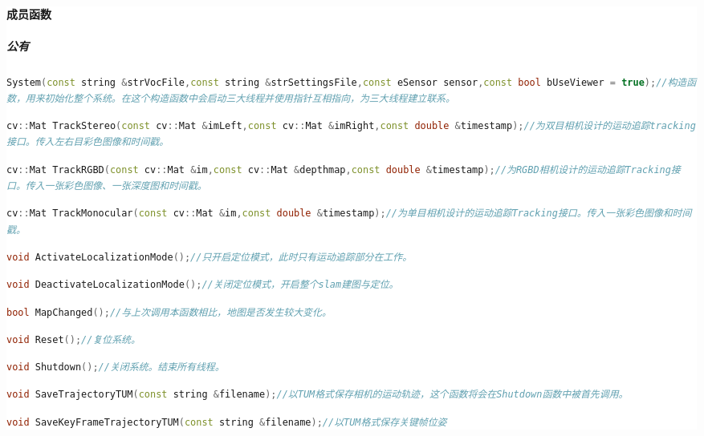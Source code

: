 #### 成员函数

##### 公有

```c++
System(const string &strVocFile,const string &strSettingsFile,const eSensor sensor,const bool bUseViewer = true);//构造函数，用来初始化整个系统。在这个构造函数中会启动三大线程并使用指针互相指向，为三大线程建立联系。
```



```c++
cv::Mat TrackStereo(const cv::Mat &imLeft,const cv::Mat &imRight,const double &timestamp);//为双目相机设计的运动追踪tracking接口。传入左右目彩色图像和时间戳。
```



```c++
cv::Mat TrackRGBD(const cv::Mat &im,const cv::Mat &depthmap,const double &timestamp);//为RGBD相机设计的运动追踪Tracking接口。传入一张彩色图像、一张深度图和时间戳。
```



```c++
cv::Mat TrackMonocular(const cv::Mat &im,const double &timestamp);//为单目相机设计的运动追踪Tracking接口。传入一张彩色图像和时间戳。
```



```c++
void ActivateLocalizationMode();//只开启定位模式，此时只有运动追踪部分在工作。
```



```c++
void DeactivateLocalizationMode();//关闭定位模式，开启整个slam建图与定位。
```



```c++
bool MapChanged();//与上次调用本函数相比，地图是否发生较大变化。
```



```c++
void Reset();//复位系统。
```



```c++
void Shutdown();//关闭系统。结束所有线程。
```



```c++
void SaveTrajectoryTUM(const string &filename);//以TUM格式保存相机的运动轨迹，这个函数将会在Shutdown函数中被首先调用。
```



```c++
void SaveKeyFrameTrajectoryTUM(const string &filename);//以TUM格式保存关键帧位姿
```
